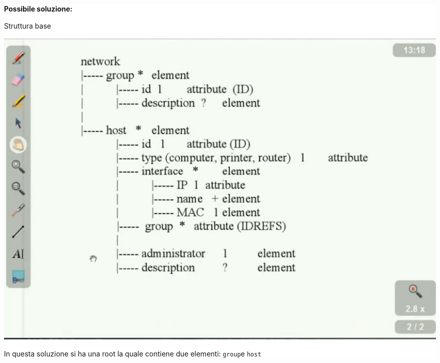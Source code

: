 



**Possibile soluzione:**

Struttura base



![28](immagini/lezione-02/28.png)

In questa soluzione si ha una root la quale contiene due elementi: `group`e `host`
